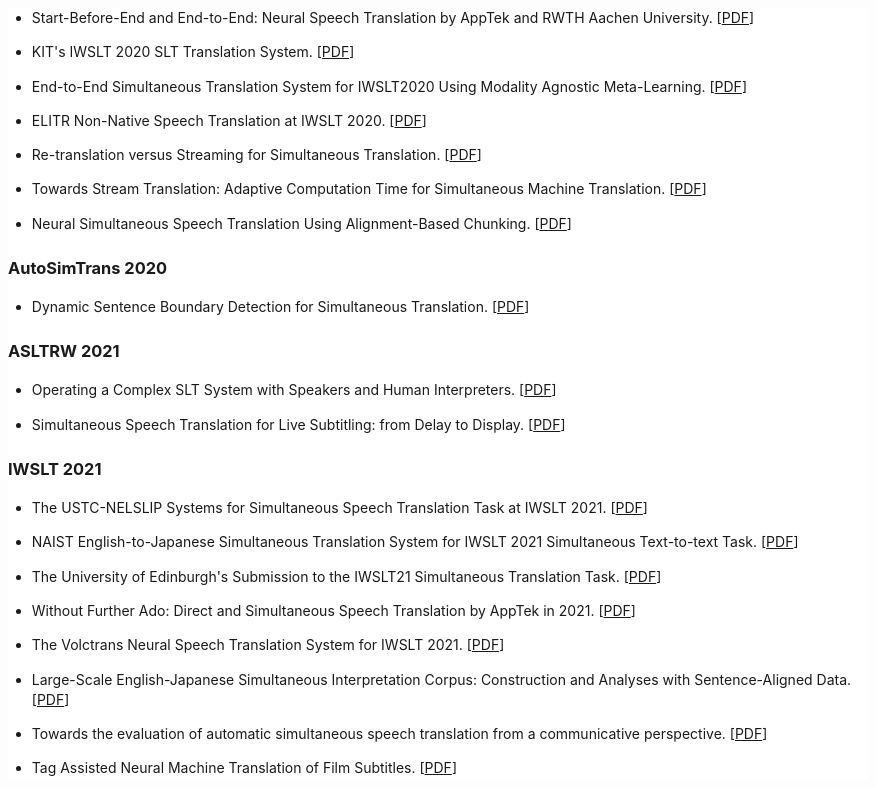 - Start-Before-End and End-to-End: Neural Speech Translation by AppTek and RWTH Aachen University. [[PDF](https://aclanthology.org/2020.iwslt-1.3)]

- KIT's IWSLT 2020 SLT Translation System. [[PDF](https://aclanthology.org/2020.iwslt-1.4)]

- End-to-End Simultaneous Translation System for IWSLT2020 Using Modality Agnostic Meta-Learning. [[PDF](https://aclanthology.org/2020.iwslt-1.5)]

- ELITR Non-Native Speech Translation at IWSLT 2020. [[PDF](https://aclanthology.org/2020.iwslt-1.25)]

- Re-translation versus Streaming for Simultaneous Translation. [[PDF](https://aclanthology.org/2020.iwslt-1.27)]

- Towards Stream Translation: Adaptive Computation Time for Simultaneous Machine Translation. [[PDF](https://aclanthology.org/2020.iwslt-1.28)]

- Neural Simultaneous Speech Translation Using Alignment-Based Chunking. [[PDF](https://aclanthology.org/2020.iwslt-1.29)]


### AutoSimTrans 2020  

- Dynamic Sentence Boundary Detection for Simultaneous Translation. [[PDF](https://aclanthology.org/2020.autosimtrans-1.1)]


### ASLTRW 2021

- Operating a Complex SLT System with Speakers and Human Interpreters. [[PDF](https://aclanthology.org/2021.mtsummit-asltrw.3)]

- Simultaneous Speech Translation for Live Subtitling: from Delay to Display. [[PDF](https://aclanthology.org/2021.mtsummit-asltrw.4)]

### IWSLT 2021

- The USTC-NELSLIP Systems for Simultaneous Speech Translation Task at IWSLT 2021. [[PDF](https://aclanthology.org/2021.iwslt-1.2)]

- NAIST English-to-Japanese Simultaneous Translation System for IWSLT 2021 Simultaneous Text-to-text Task. [[PDF](https://aclanthology.org/2021.iwslt-1.3)]

- The University of Edinburgh's Submission to the IWSLT21 Simultaneous Translation Task. [[PDF](https://aclanthology.org/2021.iwslt-1.4)]

- Without Further Ado: Direct and Simultaneous Speech Translation by AppTek in 2021. [[PDF](https://aclanthology.org/2021.iwslt-1.5)]

- The Volctrans Neural Speech Translation System for IWSLT 2021. [[PDF](https://aclanthology.org/2021.iwslt-1.6)]

- Large-Scale English-Japanese Simultaneous Interpretation Corpus: Construction and Analyses with Sentence-Aligned Data. [[PDF](https://aclanthology.org/2021.iwslt-1.27)]

- Towards the evaluation of automatic simultaneous speech translation from a communicative perspective. [[PDF](https://aclanthology.org/2021.iwslt-1.29)]

- Tag Assisted Neural Machine Translation of Film Subtitles. [[PDF](https://aclanthology.org/2021.iwslt-1.30)]
